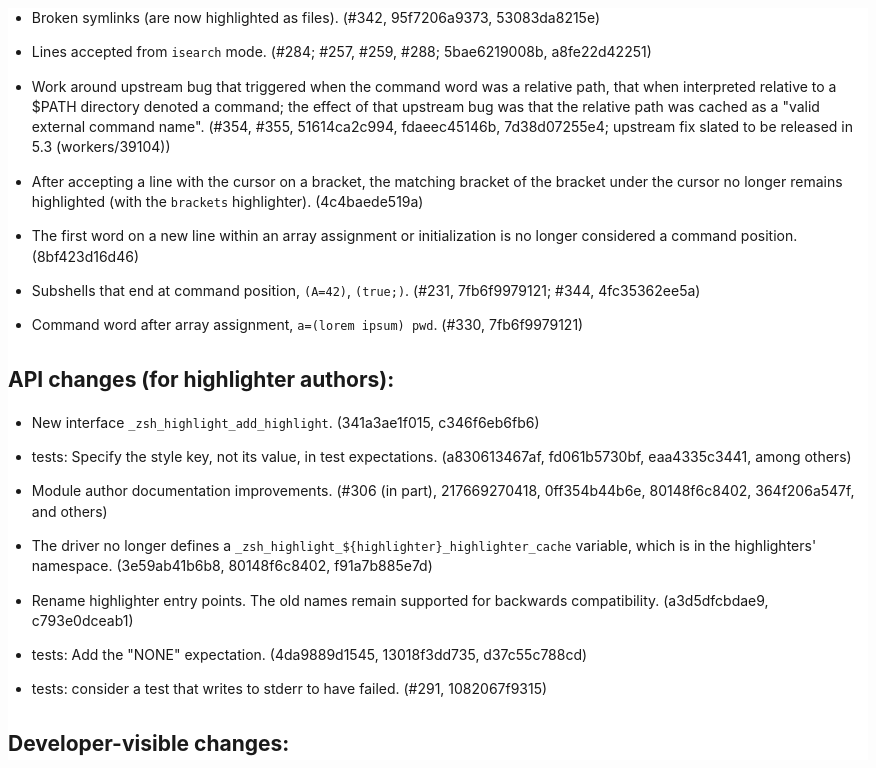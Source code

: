 - Broken symlinks (are now highlighted as files).
  (#342, 95f7206a9373, 53083da8215e)

- Lines accepted from `isearch` mode.
  (#284; #257, #259, #288; 5bae6219008b, a8fe22d42251)

- Work around upstream bug that triggered when the command word was a relative
  path, that when interpreted relative to a $PATH directory denoted a command;
  the effect of that upstream bug was that the relative path was cached as
  a "valid external command name".
  (#354, #355, 51614ca2c994, fdaeec45146b, 7d38d07255e4;
  upstream fix slated to be released in 5.3 (workers/39104))

- After accepting a line with the cursor on a bracket, the matching bracket
  of the bracket under the cursor no longer remains highlighted (with the
  `brackets` highlighter).
  (4c4baede519a)

- The first word on a new line within an array assignment or initialization is no
  longer considered a command position.
  (8bf423d16d46)

- Subshells that end at command position, `(A=42)`, `(true;)`.
  (#231, 7fb6f9979121; #344, 4fc35362ee5a)

- Command word after array assignment, `a=(lorem ipsum) pwd`.
  (#330, 7fb6f9979121)


## API changes (for highlighter authors):

- New interface `_zsh_highlight_add_highlight`.
  (341a3ae1f015, c346f6eb6fb6)

- tests: Specify the style key, not its value, in test expectations.
  (a830613467af, fd061b5730bf, eaa4335c3441, among others)

- Module author documentation improvements.
  (#306 (in part), 217669270418, 0ff354b44b6e, 80148f6c8402, 364f206a547f, and others)

- The driver no longer defines a `_zsh_highlight_${highlighter}_highlighter_cache`
  variable, which is in the highlighters' namespace.
  (3e59ab41b6b8, 80148f6c8402, f91a7b885e7d)

- Rename highlighter entry points.  The old names remain supported for
  backwards compatibility.
  (a3d5dfcbdae9, c793e0dceab1)

- tests: Add the "NONE" expectation.
  (4da9889d1545, 13018f3dd735, d37c55c788cd)

- tests: consider a test that writes to stderr to have failed.
  (#291, 1082067f9315)


## Developer-visible changes:
